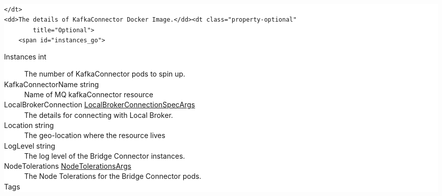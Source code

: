     </dt>
    <dd>The details of KafkaConnector Docker Image.</dd><dt class="property-optional"
            title="Optional">
        <span id="instances_go">
<a data-swiftype-name="resource-property" data-swiftype-type="text" href="#instances_go" style="color: inherit; text-decoration: inherit;">Instances</a>
</span>
        <span class="property-indicator"></span>
        <span class="property-type">int</span>
    </dt>
    <dd>The number of KafkaConnector pods to spin up.</dd><dt class="property-optional property-replacement"
            title="Optional">
        <span id="kafkaconnectorname_go">
<a data-swiftype-name="resource-property" data-swiftype-type="text" href="#kafkaconnectorname_go" style="color: inherit; text-decoration: inherit;">Kafka<wbr>Connector<wbr>Name</a>
</span>
        <span class="property-indicator"></span>
        <span class="property-type">string</span>
    </dt>
    <dd>Name of MQ kafkaConnector resource</dd><dt class="property-optional"
            title="Optional">
        <span id="localbrokerconnection_go">
<a data-swiftype-name="resource-property" data-swiftype-type="text" href="#localbrokerconnection_go" style="color: inherit; text-decoration: inherit;">Local<wbr>Broker<wbr>Connection</a>
</span>
        <span class="property-indicator"></span>
        <span class="property-type"><a href="#localbrokerconnectionspec">Local<wbr>Broker<wbr>Connection<wbr>Spec<wbr>Args</a></span>
    </dt>
    <dd>The details for connecting with Local Broker.</dd><dt class="property-optional property-replacement"
            title="Optional">
        <span id="location_go">
<a data-swiftype-name="resource-property" data-swiftype-type="text" href="#location_go" style="color: inherit; text-decoration: inherit;">Location</a>
</span>
        <span class="property-indicator"></span>
        <span class="property-type">string</span>
    </dt>
    <dd>The geo-location where the resource lives</dd><dt class="property-optional"
            title="Optional">
        <span id="loglevel_go">
<a data-swiftype-name="resource-property" data-swiftype-type="text" href="#loglevel_go" style="color: inherit; text-decoration: inherit;">Log<wbr>Level</a>
</span>
        <span class="property-indicator"></span>
        <span class="property-type">string</span>
    </dt>
    <dd>The log level of the Bridge Connector instances.</dd><dt class="property-optional"
            title="Optional">
        <span id="nodetolerations_go">
<a data-swiftype-name="resource-property" data-swiftype-type="text" href="#nodetolerations_go" style="color: inherit; text-decoration: inherit;">Node<wbr>Tolerations</a>
</span>
        <span class="property-indicator"></span>
        <span class="property-type"><a href="#nodetolerations">Node<wbr>Tolerations<wbr>Args</a></span>
    </dt>
    <dd>The Node Tolerations for the Bridge Connector pods.</dd><dt class="property-optional"
            title="Optional">
        <span id="tags_go">
<a data-swiftype-name="resource-property" data-swiftype-type="text" href="#tags_go" style="color: inherit; text-decoration: inherit;">Tags</a>
</span>